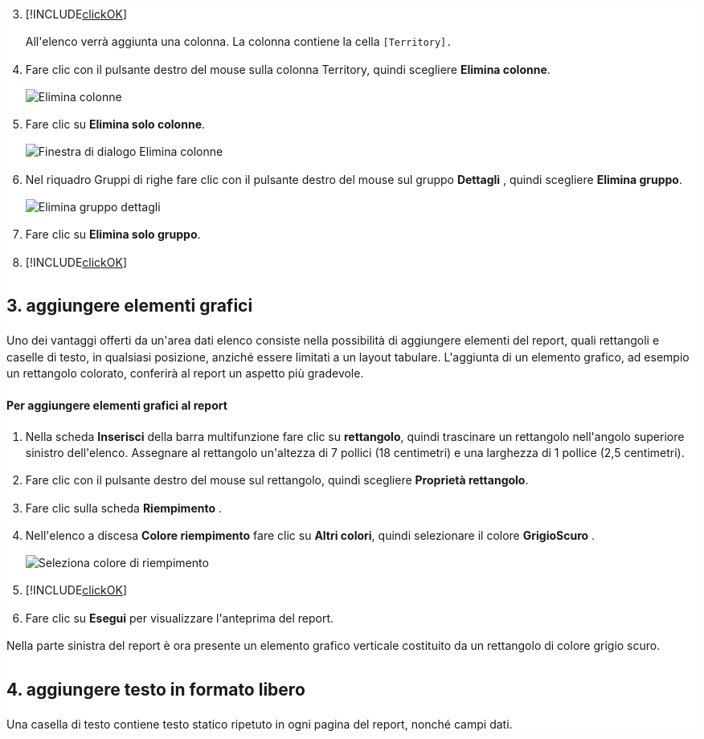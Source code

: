 3.  [!INCLUDE[clickOK](../includes/clickok-md.md)]

     All'elenco verrà aggiunta una colonna. La colonna contiene la cella `[Territory].`

4.  Fare clic con il pulsante destro del mouse sulla colonna Territory, quindi scegliere **Elimina colonne**.

     ![Elimina colonne](../../2014/tutorials/media/tutorial-deletecolumnscommand.png "Elimina colonne")

5.  Fare clic su **Elimina solo colonne**.

     ![Finestra di dialogo Elimina colonne](../../2014/tutorials/media/tutorial-deletecolumnsdialog.png "Finestra di dialogo Elimina colonne")

6.  Nel riquadro Gruppi di righe fare clic con il pulsante destro del mouse sul gruppo **Dettagli** , quindi scegliere **Elimina gruppo**.

     ![Elimina gruppo dettagli](../../2014/tutorials/media/tutorial-deletedetailsgroup.png "Elimina gruppo dettagli")

7.  Fare clic su **Elimina solo gruppo**.

8.  [!INCLUDE[clickOK](../includes/clickok-md.md)]

##  <a name="3-add-graphics"></a><a name="Graphics"></a>3. aggiungere elementi grafici
 Uno dei vantaggi offerti da un'area dati elenco consiste nella possibilità di aggiungere elementi del report, quali rettangoli e caselle di testo, in qualsiasi posizione, anziché essere limitati a un layout tabulare. L'aggiunta di un elemento grafico, ad esempio un rettangolo colorato, conferirà al report un aspetto più gradevole.

#### <a name="to-add-graphic-elements-to-the-report"></a>Per aggiungere elementi grafici al report

1.  Nella scheda **Inserisci** della barra multifunzione fare clic su **rettangolo**, quindi trascinare un rettangolo nell'angolo superiore sinistro dell'elenco. Assegnare al rettangolo un'altezza di 7 pollici (18 centimetri) e una larghezza di 1 pollice (2,5 centimetri).

2.  Fare clic con il pulsante destro del mouse sul rettangolo, quindi scegliere **Proprietà rettangolo**.

3.  Fare clic sulla scheda **Riempimento** .

4.  Nell'elenco a discesa **Colore riempimento** fare clic su **Altri colori**, quindi selezionare il colore **GrigioScuro** .

     ![Seleziona colore di riempimento](../../2014/tutorials/media/tutorial-selectfillcolorwithnumbers.png "Seleziona colore di riempimento")

5.  [!INCLUDE[clickOK](../includes/clickok-md.md)]

6.  Fare clic su **Esegui** per visualizzare l'anteprima del report.

 Nella parte sinistra del report è ora presente un elemento grafico verticale costituito da un rettangolo di colore grigio scuro.

##  <a name="4-add-free-form-text"></a><a name="Text"></a>4. aggiungere testo in formato libero
 Una casella di testo contiene testo statico ripetuto in ogni pagina del report, nonché campi dati.
